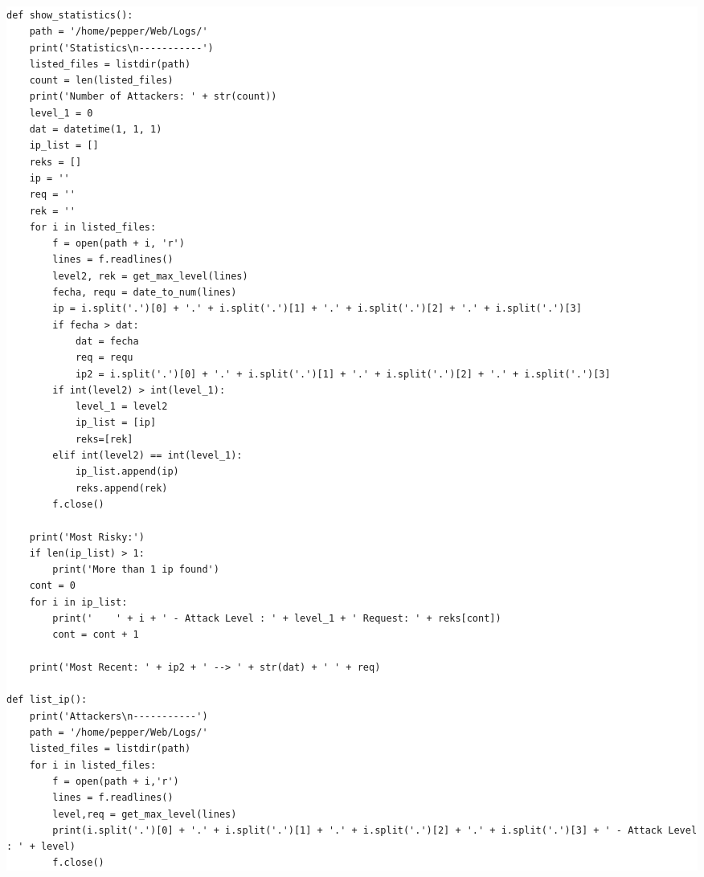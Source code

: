     def show_statistics():
        path = '/home/pepper/Web/Logs/'
        print('Statistics\n-----------')
        listed_files = listdir(path)
        count = len(listed_files)
        print('Number of Attackers: ' + str(count))
        level_1 = 0
        dat = datetime(1, 1, 1)
        ip_list = []
        reks = []
        ip = ''
        req = ''
        rek = ''
        for i in listed_files:
            f = open(path + i, 'r')
            lines = f.readlines()
            level2, rek = get_max_level(lines)
            fecha, requ = date_to_num(lines)
            ip = i.split('.')[0] + '.' + i.split('.')[1] + '.' + i.split('.')[2] + '.' + i.split('.')[3]
            if fecha > dat:
                dat = fecha
                req = requ
                ip2 = i.split('.')[0] + '.' + i.split('.')[1] + '.' + i.split('.')[2] + '.' + i.split('.')[3]
            if int(level2) > int(level_1):
                level_1 = level2
                ip_list = [ip]
                reks=[rek]
            elif int(level2) == int(level_1):
                ip_list.append(ip)
                reks.append(rek)
            f.close()
    
        print('Most Risky:')
        if len(ip_list) > 1:
            print('More than 1 ip found')
        cont = 0
        for i in ip_list:
            print('    ' + i + ' - Attack Level : ' + level_1 + ' Request: ' + reks[cont])
            cont = cont + 1
    
        print('Most Recent: ' + ip2 + ' --> ' + str(dat) + ' ' + req)
    
    def list_ip():
        print('Attackers\n-----------')
        path = '/home/pepper/Web/Logs/'
        listed_files = listdir(path)
        for i in listed_files:
            f = open(path + i,'r')
            lines = f.readlines()
            level,req = get_max_level(lines)
            print(i.split('.')[0] + '.' + i.split('.')[1] + '.' + i.split('.')[2] + '.' + i.split('.')[3] + ' - Attack Level : ' + level)
            f.close()
    